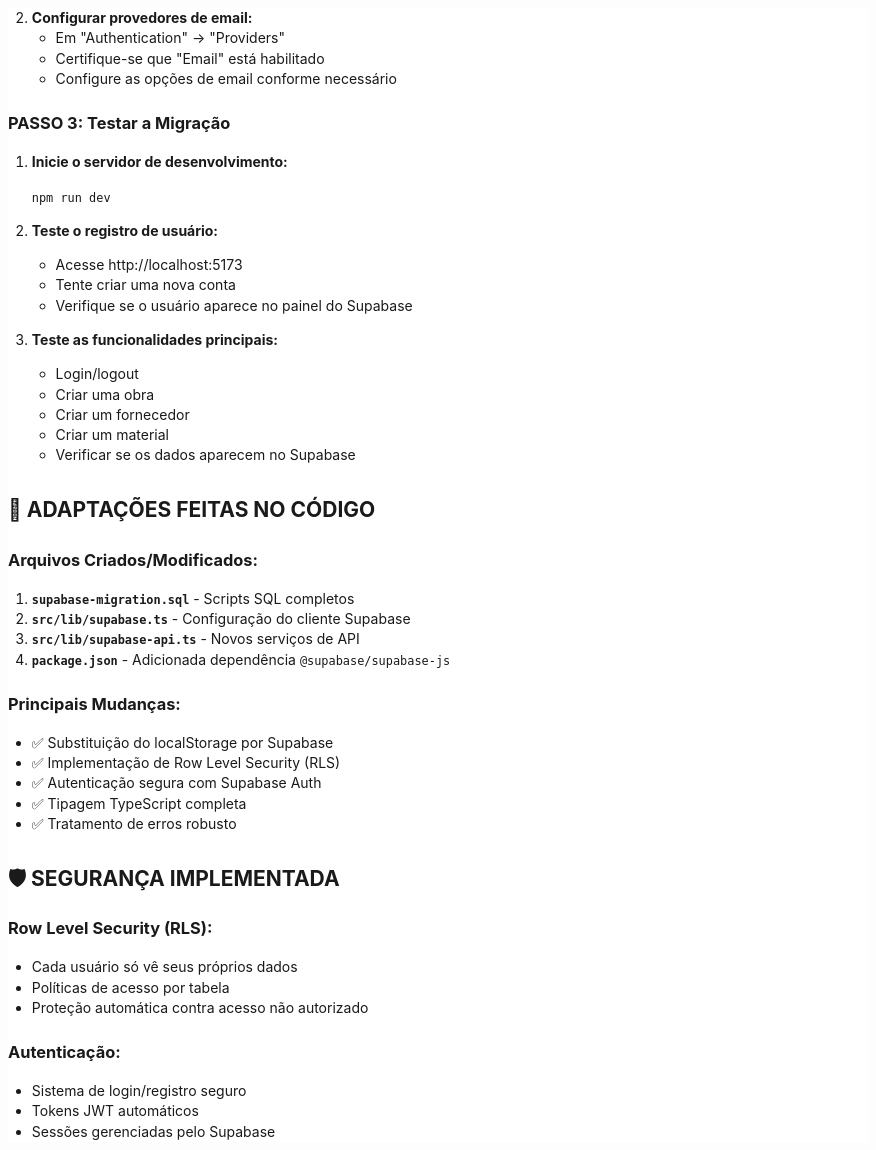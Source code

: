 2. **Configurar provedores de email:**
   - Em "Authentication" → "Providers"
   - Certifique-se que "Email" está habilitado
   - Configure as opções de email conforme necessário

### PASSO 3: Testar a Migração

1. **Inicie o servidor de desenvolvimento:**
   ```bash
   npm run dev
   ```

2. **Teste o registro de usuário:**
   - Acesse http://localhost:5173
   - Tente criar uma nova conta
   - Verifique se o usuário aparece no painel do Supabase

3. **Teste as funcionalidades principais:**
   - Login/logout
   - Criar uma obra
   - Criar um fornecedor
   - Criar um material
   - Verificar se os dados aparecem no Supabase

## 🔄 ADAPTAÇÕES FEITAS NO CÓDIGO

### Arquivos Criados/Modificados:

1. **`supabase-migration.sql`** - Scripts SQL completos
2. **`src/lib/supabase.ts`** - Configuração do cliente Supabase
3. **`src/lib/supabase-api.ts`** - Novos serviços de API
4. **`package.json`** - Adicionada dependência `@supabase/supabase-js`

### Principais Mudanças:

- ✅ Substituição do localStorage por Supabase
- ✅ Implementação de Row Level Security (RLS)
- ✅ Autenticação segura com Supabase Auth
- ✅ Tipagem TypeScript completa
- ✅ Tratamento de erros robusto

## 🛡️ SEGURANÇA IMPLEMENTADA

### Row Level Security (RLS):
- Cada usuário só vê seus próprios dados
- Políticas de acesso por tabela
- Proteção automática contra acesso não autorizado

### Autenticação:
- Sistema de login/registro seguro
- Tokens JWT automáticos
- Sessões gerenciadas pelo Supabase
